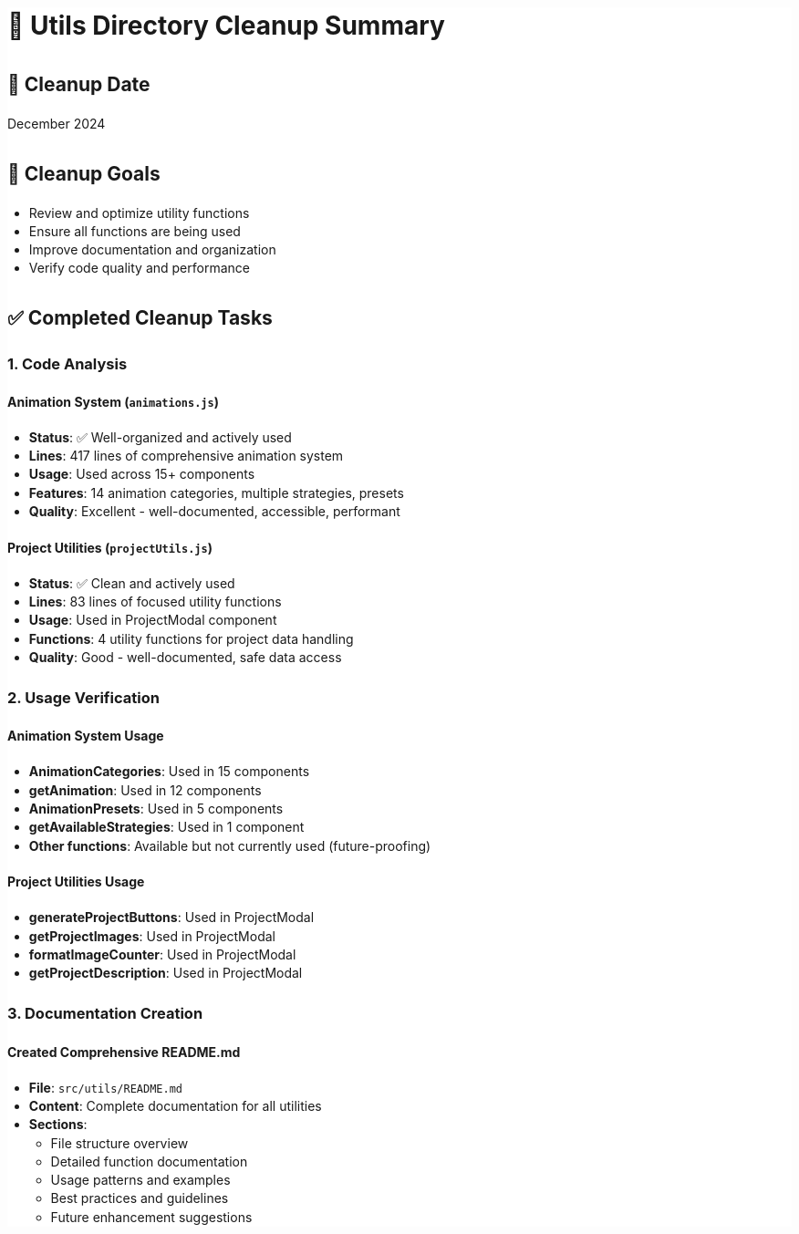 # 🧹 Utils Directory Cleanup Summary

## 📅 Cleanup Date
December 2024

## 🎯 Cleanup Goals
- Review and optimize utility functions
- Ensure all functions are being used
- Improve documentation and organization
- Verify code quality and performance

## ✅ Completed Cleanup Tasks

### 1. Code Analysis

#### Animation System (`animations.js`)
- **Status**: ✅ Well-organized and actively used
- **Lines**: 417 lines of comprehensive animation system
- **Usage**: Used across 15+ components
- **Features**: 14 animation categories, multiple strategies, presets
- **Quality**: Excellent - well-documented, accessible, performant

#### Project Utilities (`projectUtils.js`)
- **Status**: ✅ Clean and actively used
- **Lines**: 83 lines of focused utility functions
- **Usage**: Used in ProjectModal component
- **Functions**: 4 utility functions for project data handling
- **Quality**: Good - well-documented, safe data access

### 2. Usage Verification

#### Animation System Usage
- **AnimationCategories**: Used in 15 components
- **getAnimation**: Used in 12 components
- **AnimationPresets**: Used in 5 components
- **getAvailableStrategies**: Used in 1 component
- **Other functions**: Available but not currently used (future-proofing)

#### Project Utilities Usage
- **generateProjectButtons**: Used in ProjectModal
- **getProjectImages**: Used in ProjectModal
- **formatImageCounter**: Used in ProjectModal
- **getProjectDescription**: Used in ProjectModal

### 3. Documentation Creation

#### Created Comprehensive README.md
- **File**: `src/utils/README.md`
- **Content**: Complete documentation for all utilities
- **Sections**:
  - File structure overview
  - Detailed function documentation
  - Usage patterns and examples
  - Best practices and guidelines
  - Future enhancement suggestions
